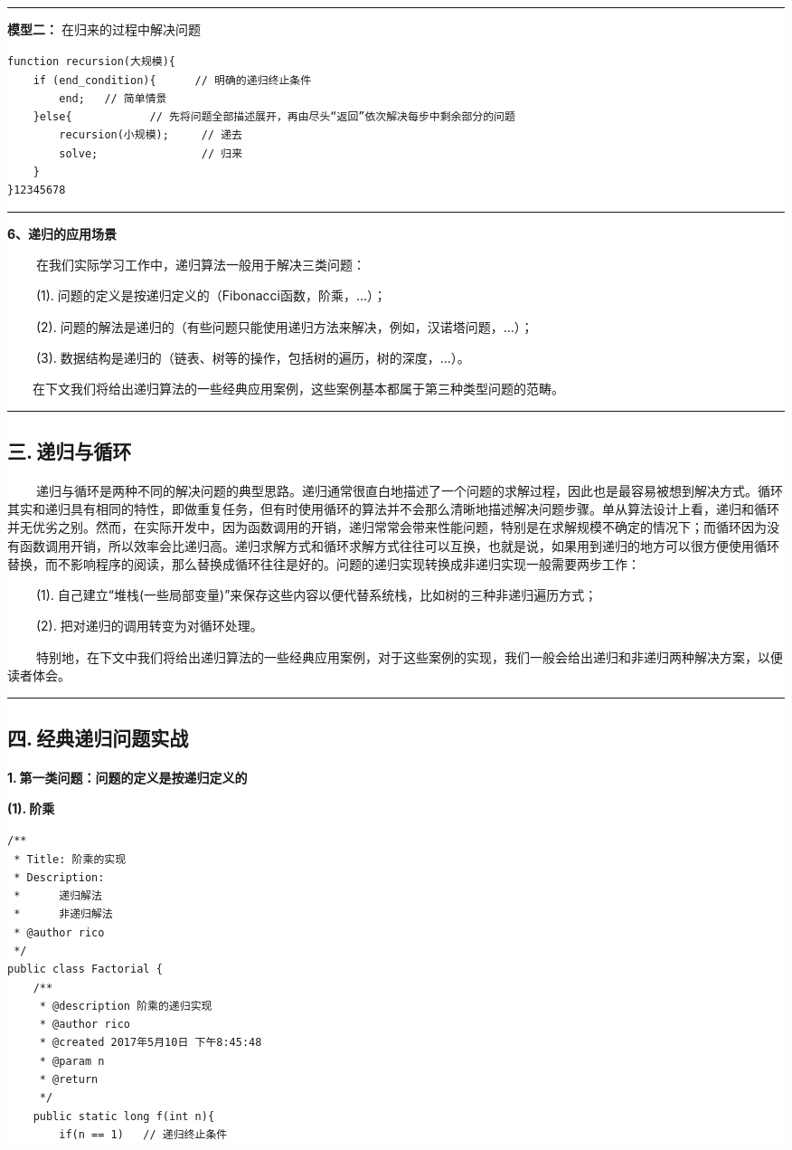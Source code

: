 ------



**模型二：** 在归来的过程中解决问题

```
function recursion(大规模){
    if (end_condition){      // 明确的递归终止条件
        end;   // 简单情景
    }else{            // 先将问题全部描述展开，再由尽头“返回”依次解决每步中剩余部分的问题
        recursion(小规模);     // 递去
        solve;                // 归来
    }
}12345678
```

------

**6、递归的应用场景**

　　 在我们实际学习工作中，递归算法一般用于解决三类问题：

　　 (1). 问题的定义是按递归定义的（Fibonacci函数，阶乘，…）；

　　 (2). 问题的解法是递归的（有些问题只能使用递归方法来解决，例如，汉诺塔问题，…）；

　　 (3). 数据结构是递归的（链表、树等的操作，包括树的遍历，树的深度，…）。

　　在下文我们将给出递归算法的一些经典应用案例，这些案例基本都属于第三种类型问题的范畴。

------

## 三. 递归与循环

　　 递归与循环是两种不同的解决问题的典型思路。递归通常很直白地描述了一个问题的求解过程，因此也是最容易被想到解决方式。循环其实和递归具有相同的特性，即做重复任务，但有时使用循环的算法并不会那么清晰地描述解决问题步骤。单从算法设计上看，递归和循环并无优劣之别。然而，在实际开发中，因为函数调用的开销，递归常常会带来性能问题，特别是在求解规模不确定的情况下；而循环因为没有函数调用开销，所以效率会比递归高。递归求解方式和循环求解方式往往可以互换，也就是说，如果用到递归的地方可以很方便使用循环替换，而不影响程序的阅读，那么替换成循环往往是好的。问题的递归实现转换成非递归实现一般需要两步工作：

　　 (1). 自己建立“堆栈(一些局部变量)”来保存这些内容以便代替系统栈，比如树的三种非递归遍历方式；

　　 (2). 把对递归的调用转变为对循环处理。

　　 特别地，在下文中我们将给出递归算法的一些经典应用案例，对于这些案例的实现，我们一般会给出递归和非递归两种解决方案，以便读者体会。

------

## 四. 经典递归问题实战

**1. 第一类问题：问题的定义是按递归定义的**

**(1). 阶乘**

```
/**
 * Title: 阶乘的实现 
 * Description:
 *      递归解法
 *      非递归解法
 * @author rico
 */
public class Factorial {
    /**     
     * @description 阶乘的递归实现
     * @author rico       
     * @created 2017年5月10日 下午8:45:48     
     * @param n
     * @return     
     */
    public static long f(int n){
        if(n == 1)   // 递归终止条件 
```